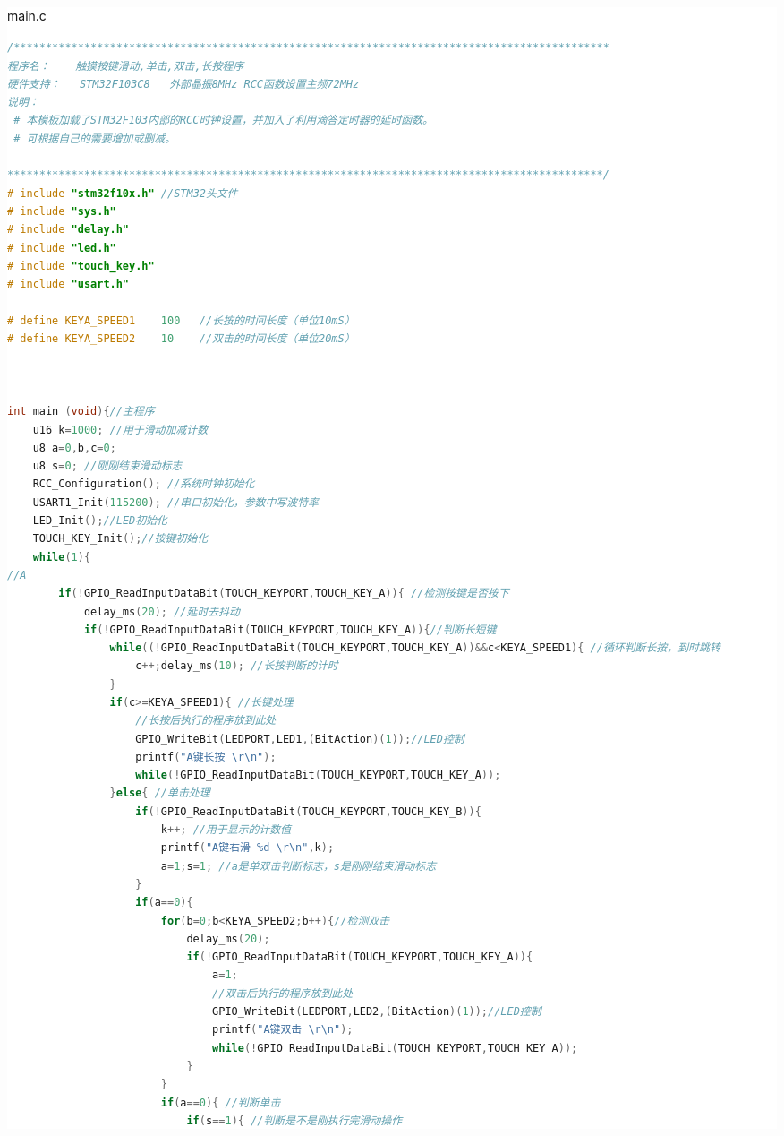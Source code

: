 main.c

```cpp
/*********************************************************************************************
程序名：	触摸按键滑动,单击,双击,长按程序
硬件支持：	STM32F103C8   外部晶振8MHz RCC函数设置主频72MHz　  						
说明：
 # 本模板加载了STM32F103内部的RCC时钟设置，并加入了利用滴答定时器的延时函数。
 # 可根据自己的需要增加或删减。

*********************************************************************************************/
# include "stm32f10x.h" //STM32头文件
# include "sys.h"
# include "delay.h"
# include "led.h"
# include "touch_key.h"
# include "usart.h"

# define KEYA_SPEED1	100	  //长按的时间长度（单位10mS）
# define KEYA_SPEED2	10	  //双击的时间长度（单位20mS）



int main (void){//主程序
	u16 k=1000;	//用于滑动加减计数
	u8 a=0,b,c=0;
	u8 s=0; //刚刚结束滑动标志
	RCC_Configuration(); //系统时钟初始化 
	USART1_Init(115200); //串口初始化，参数中写波特率
	LED_Init();//LED初始化
	TOUCH_KEY_Init();//按键初始化
	while(1){
//A
		if(!GPIO_ReadInputDataBit(TOUCH_KEYPORT,TOUCH_KEY_A)){ //检测按键是否按下
			delay_ms(20); //延时去抖动
			if(!GPIO_ReadInputDataBit(TOUCH_KEYPORT,TOUCH_KEY_A)){//判断长短键
				while((!GPIO_ReadInputDataBit(TOUCH_KEYPORT,TOUCH_KEY_A))&&c<KEYA_SPEED1){ //循环判断长按，到时跳转
					c++;delay_ms(10); //长按判断的计时
				}
				if(c>=KEYA_SPEED1){ //长键处理
					//长按后执行的程序放到此处
					GPIO_WriteBit(LEDPORT,LED1,(BitAction)(1));//LED控制
					printf("A键长按 \r\n");
					while(!GPIO_ReadInputDataBit(TOUCH_KEYPORT,TOUCH_KEY_A));
				}else{ //单击处理
					if(!GPIO_ReadInputDataBit(TOUCH_KEYPORT,TOUCH_KEY_B)){
						k++; //用于显示的计数值
						printf("A键右滑 %d \r\n",k); 
						a=1;s=1; //a是单双击判断标志，s是刚刚结束滑动标志
					}
					if(a==0){
						for(b=0;b<KEYA_SPEED2;b++){//检测双击
							delay_ms(20);
							if(!GPIO_ReadInputDataBit(TOUCH_KEYPORT,TOUCH_KEY_A)){
								a=1;
								//双击后执行的程序放到此处
								GPIO_WriteBit(LEDPORT,LED2,(BitAction)(1));//LED控制
								printf("A键双击 \r\n");
								while(!GPIO_ReadInputDataBit(TOUCH_KEYPORT,TOUCH_KEY_A));
							}
						}
						if(a==0){ //判断单击
							if(s==1){ //判断是不是刚执行完滑动操作
```